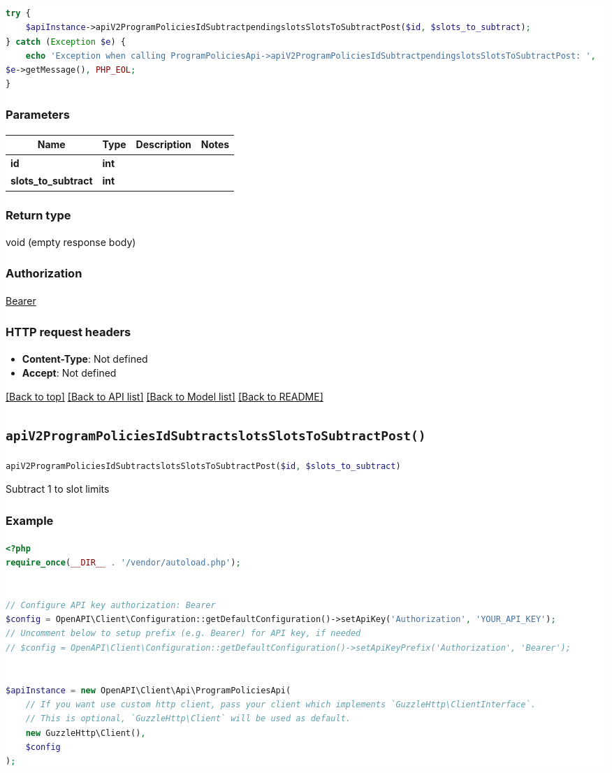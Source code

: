 ```php
try {
    $apiInstance->apiV2ProgramPoliciesIdSubtractpendingslotsSlotsToSubtractPost($id, $slots_to_subtract);
} catch (Exception $e) {
    echo 'Exception when calling ProgramPoliciesApi->apiV2ProgramPoliciesIdSubtractpendingslotsSlotsToSubtractPost: ', $e->getMessage(), PHP_EOL;
}
```

### Parameters

| Name | Type | Description  | Notes |
| ------------- | ------------- | ------------- | ------------- |
| **id** | **int**|  | |
| **slots_to_subtract** | **int**|  | |

### Return type

void (empty response body)

### Authorization

[Bearer](../../README.md#Bearer)

### HTTP request headers

- **Content-Type**: Not defined
- **Accept**: Not defined

[[Back to top]](#) [[Back to API list]](../../README.md#endpoints)
[[Back to Model list]](../../README.md#models)
[[Back to README]](../../README.md)

## `apiV2ProgramPoliciesIdSubtractslotsSlotsToSubtractPost()`

```php
apiV2ProgramPoliciesIdSubtractslotsSlotsToSubtractPost($id, $slots_to_subtract)
```

Subtract 1 to slot limits

### Example

```php
<?php
require_once(__DIR__ . '/vendor/autoload.php');


// Configure API key authorization: Bearer
$config = OpenAPI\Client\Configuration::getDefaultConfiguration()->setApiKey('Authorization', 'YOUR_API_KEY');
// Uncomment below to setup prefix (e.g. Bearer) for API key, if needed
// $config = OpenAPI\Client\Configuration::getDefaultConfiguration()->setApiKeyPrefix('Authorization', 'Bearer');


$apiInstance = new OpenAPI\Client\Api\ProgramPoliciesApi(
    // If you want use custom http client, pass your client which implements `GuzzleHttp\ClientInterface`.
    // This is optional, `GuzzleHttp\Client` will be used as default.
    new GuzzleHttp\Client(),
    $config
);
```